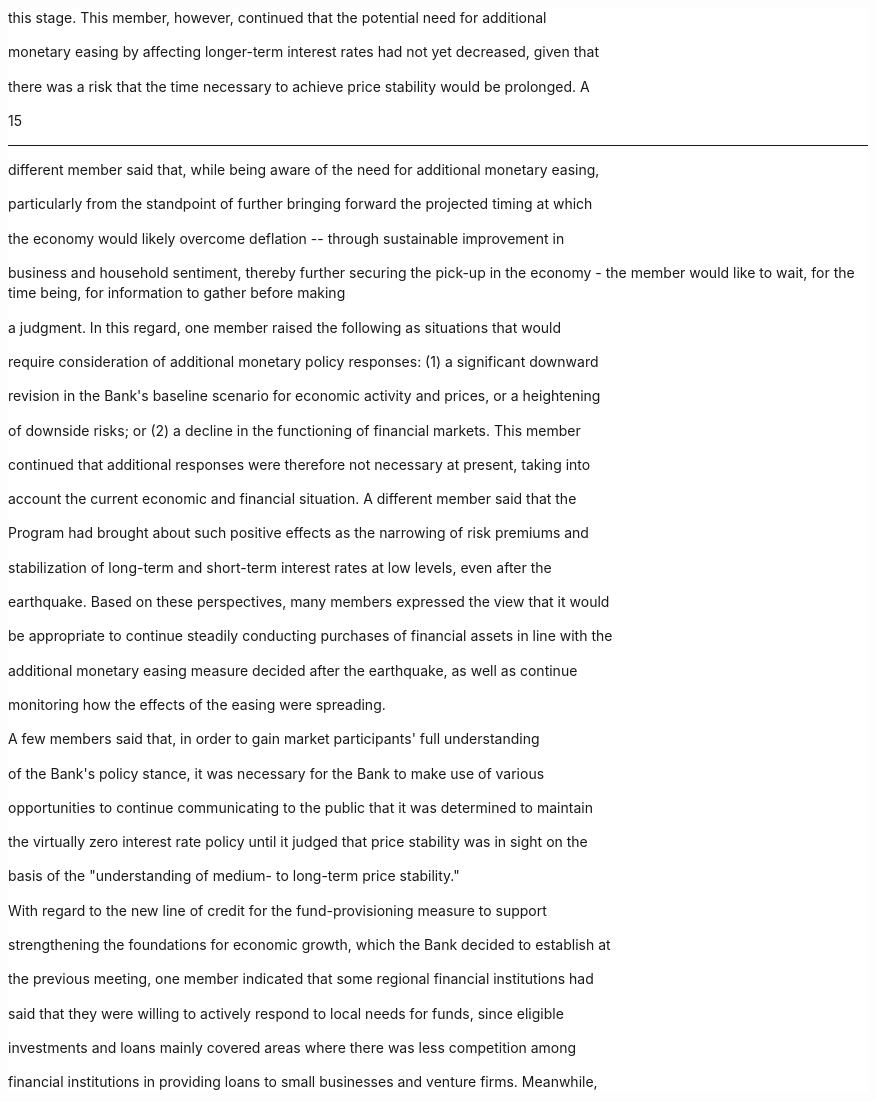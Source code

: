 this stage. This member, however, continued that the potential need for additional

monetary easing by affecting longer-term interest rates had not yet decreased, given that

there was a risk that the time necessary to achieve price stability would be prolonged. A

15


-----

different member said that, while being aware of the need for additional monetary easing,

particularly from the standpoint of further bringing forward the projected timing at which

the economy would likely overcome deflation -- through sustainable improvement in

business and household sentiment, thereby further securing the pick-up in the economy -
the member would like to wait, for the time being, for information to gather before making

a judgment. In this regard, one member raised the following as situations that would

require consideration of additional monetary policy responses: (1) a significant downward

revision in the Bank's baseline scenario for economic activity and prices, or a heightening

of downside risks; or (2) a decline in the functioning of financial markets. This member

continued that additional responses were therefore not necessary at present, taking into

account the current economic and financial situation. A different member said that the

Program had brought about such positive effects as the narrowing of risk premiums and

stabilization of long-term and short-term interest rates at low levels, even after the

earthquake. Based on these perspectives, many members expressed the view that it would

be appropriate to continue steadily conducting purchases of financial assets in line with the

additional monetary easing measure decided after the earthquake, as well as continue

monitoring how the effects of the easing were spreading.

A few members said that, in order to gain market participants' full understanding

of the Bank's policy stance, it was necessary for the Bank to make use of various

opportunities to continue communicating to the public that it was determined to maintain

the virtually zero interest rate policy until it judged that price stability was in sight on the

basis of the "understanding of medium- to long-term price stability."

With regard to the new line of credit for the fund-provisioning measure to support

strengthening the foundations for economic growth, which the Bank decided to establish at

the previous meeting, one member indicated that some regional financial institutions had

said that they were willing to actively respond to local needs for funds, since eligible

investments and loans mainly covered areas where there was less competition among

financial institutions in providing loans to small businesses and venture firms. Meanwhile,
